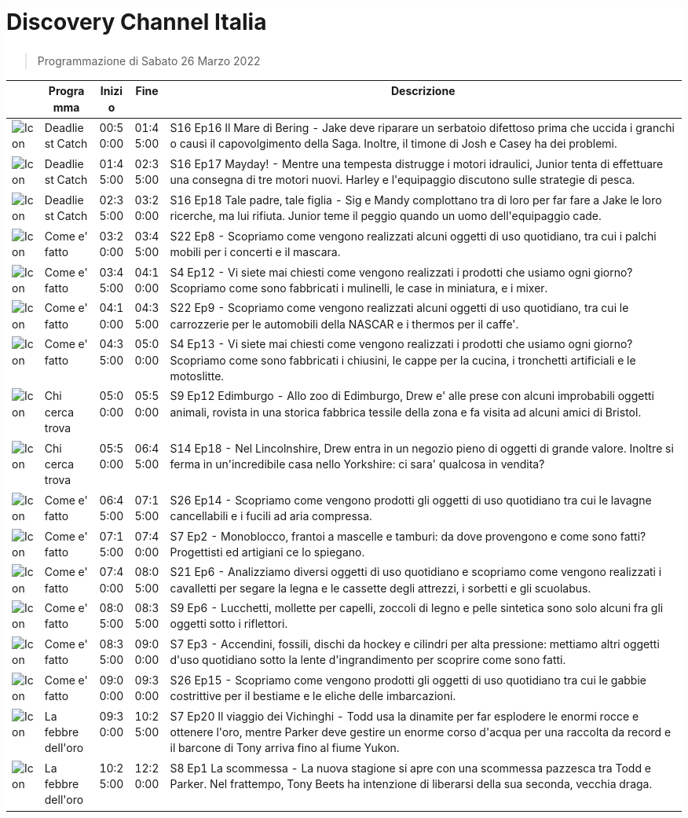 # Discovery Channel Italia
> Programmazione di Sabato 26 Marzo 2022

||Programma|Inizio|Fine|Descrizione|
|---|---|---|---|---|
|![Icon](https://guidatv.sky.it/uuid/727dc075-e52f-47c0-bf31-f2861e62a85d/cover?md5ChecksumParam=5fe2236f6316290326ab5140d7f3d72e)|Deadliest Catch|00:50:00|01:45:00|S16 Ep16 Il Mare di Bering - Jake deve riparare un serbatoio difettoso prima che uccida i granchi o causi il capovolgimento della Saga. Inoltre, il timone di Josh e Casey ha dei problemi.
|![Icon](https://guidatv.sky.it/uuid/bbd4a09f-1a03-42b2-bc29-8839bd2841ed/cover?md5ChecksumParam=5fe2236f6316290326ab5140d7f3d72e)|Deadliest Catch|01:45:00|02:35:00|S16 Ep17 Mayday! - Mentre una tempesta distrugge i motori idraulici, Junior tenta di effettuare una consegna di tre motori nuovi. Harley e l&#039;equipaggio discutono sulle strategie di pesca.
|![Icon](https://guidatv.sky.it/uuid/b3e22c7b-7857-4c79-a8ee-097b3c6a858d/cover?md5ChecksumParam=5fe2236f6316290326ab5140d7f3d72e)|Deadliest Catch|02:35:00|03:20:00|S16 Ep18 Tale padre, tale figlia - Sig e Mandy complottano tra di loro per far fare a Jake le loro ricerche, ma lui rifiuta. Junior teme il peggio quando un uomo dell&#039;equipaggio cade.
|![Icon](https://guidatv.sky.it/uuid/13df6896-5b93-40a7-bf29-c2cd8289cf16/cover?md5ChecksumParam=de4e33b68b8f892863976ec8b3d82968)|Come e&#039; fatto|03:20:00|03:45:00|S22 Ep8 - Scopriamo come vengono realizzati alcuni oggetti di uso quotidiano, tra cui i palchi mobili per i concerti e il mascara.
|![Icon](https://guidatv.sky.it/uuid/505da300-0e1f-4a86-b242-782c8206a4b0/cover?md5ChecksumParam=6b0580a59872a240b93dd8337e84f80c)|Come e&#039; fatto|03:45:00|04:10:00|S4 Ep12 - Vi siete mai chiesti come vengono realizzati i prodotti che usiamo ogni giorno? Scopriamo come sono fabbricati i mulinelli, le case in miniatura, e i mixer.
|![Icon](https://guidatv.sky.it/uuid/630887e5-9438-4936-a983-1e6a49edaa53/cover?md5ChecksumParam=de4e33b68b8f892863976ec8b3d82968)|Come e&#039; fatto|04:10:00|04:35:00|S22 Ep9 - Scopriamo come vengono realizzati alcuni oggetti di uso quotidiano, tra cui le carrozzerie per le automobili della NASCAR e i thermos per il caffe&#039;.
|![Icon](https://guidatv.sky.it/uuid/3b1b2ccc-37fa-473b-a50b-610b2e2e7da4/cover?md5ChecksumParam=6b0580a59872a240b93dd8337e84f80c)|Come e&#039; fatto|04:35:00|05:00:00|S4 Ep13 - Vi siete mai chiesti come vengono realizzati i prodotti che usiamo ogni giorno? Scopriamo come sono fabbricati i chiusini, le cappe per la cucina, i tronchetti artificiali e le motoslitte.
|![Icon](https://guidatv.sky.it/uuid/0e0bda34-7e24-4344-8702-012bf106d014/cover?md5ChecksumParam=b36d56401d51f20bf058a65e0994b00b)|Chi cerca trova|05:00:00|05:50:00|S9 Ep12 Edimburgo - Allo zoo di Edimburgo, Drew e&#039; alle prese con alcuni improbabili oggetti animali, rovista in una storica fabbrica tessile della zona e fa visita ad alcuni amici di Bristol.
|![Icon](https://guidatv.sky.it/uuid/6e4eec28-a73e-4afc-abad-345584c9d3f2/cover?md5ChecksumParam=df643dadfae1b2c71bc1107a59f12e83)|Chi cerca trova|05:50:00|06:45:00|S14 Ep18 - Nel Lincolnshire, Drew entra in un negozio pieno di oggetti di grande valore. Inoltre si ferma in un&#039;incredibile casa nello Yorkshire: ci sara&#039; qualcosa in vendita?
|![Icon](https://guidatv.sky.it/uuid/b9ad7552-9969-40fd-8b39-3e5a00674206/cover?md5ChecksumParam=61ebe1076816f4f6a72e47e8fdb0c959)|Come e&#039; fatto|06:45:00|07:15:00|S26 Ep14 - Scopriamo come vengono prodotti gli oggetti di uso quotidiano tra cui le lavagne cancellabili e i fucili ad aria compressa.
|![Icon](https://guidatv.sky.it/uuid/17f3db00-007c-4126-bf6e-f2708c89d82d/cover?md5ChecksumParam=dbdec8a502113593eb1bb6d26ddf59fc)|Come e&#039; fatto|07:15:00|07:40:00|S7 Ep2 - Monoblocco, frantoi a mascelle e tamburi: da dove provengono e come sono fatti? Progettisti ed artigiani ce lo spiegano.
|![Icon](https://guidatv.sky.it/uuid/ef2144a8-1c9b-4041-a516-1d590d4c9434/cover?md5ChecksumParam=663e191f10563c8d14dae5ce9e5404ad)|Come e&#039; fatto|07:40:00|08:05:00|S21 Ep6 - Analizziamo diversi oggetti di uso quotidiano e scopriamo come vengono realizzati i cavalletti per segare la legna e le cassette degli attrezzi, i sorbetti e gli scuolabus.
|![Icon](https://guidatv.sky.it/uuid/8876381f-4d2a-410f-a290-1ba181d2535e/cover?md5ChecksumParam=971368a8c92fe207926b9245fb945541)|Come e&#039; fatto|08:05:00|08:35:00|S9 Ep6 - Lucchetti, mollette per capelli, zoccoli di legno e pelle sintetica sono solo alcuni fra gli oggetti sotto i riflettori.
|![Icon](https://guidatv.sky.it/uuid/827a0e71-2646-44a9-829e-376094756833/cover?md5ChecksumParam=dbdec8a502113593eb1bb6d26ddf59fc)|Come e&#039; fatto|08:35:00|09:00:00|S7 Ep3 - Accendini, fossili, dischi da hockey e cilindri per alta pressione: mettiamo altri oggetti d&#039;uso quotidiano sotto la lente d&#039;ingrandimento per scoprire come sono fatti.
|![Icon](https://guidatv.sky.it/uuid/579a2759-2434-4a7c-94a9-3e06618fc21a/cover?md5ChecksumParam=61ebe1076816f4f6a72e47e8fdb0c959)|Come e&#039; fatto|09:00:00|09:30:00|S26 Ep15 - Scopriamo come vengono prodotti gli oggetti di uso quotidiano tra cui le gabbie costrittive per il bestiame e le eliche delle imbarcazioni.
|![Icon](https://guidatv.sky.it/uuid/48bd58f2-2c40-4cf6-aaec-2037c5f4a71c/cover?md5ChecksumParam=6ab42bc668d52ba059f1a4720d0eacad)|La febbre dell&#039;oro|09:30:00|10:25:00|S7 Ep20 Il viaggio dei Vichinghi - Todd usa la dinamite per far esplodere le enormi rocce e ottenere l&#039;oro, mentre Parker deve gestire un enorme corso d&#039;acqua per una raccolta da record e il barcone di Tony arriva fino al fiume Yukon.
|![Icon](https://guidatv.sky.it/uuid/2dfd1315-bfbb-4e88-bdf0-1b55b848ea3e/cover?md5ChecksumParam=d2cbb2bfd10a1296b82bb76381655aec)|La febbre dell&#039;oro|10:25:00|12:20:00|S8 Ep1 La scommessa - La nuova stagione si apre con una scommessa pazzesca tra Todd e Parker. Nel frattempo, Tony Beets ha intenzione di liberarsi della sua seconda, vecchia draga.